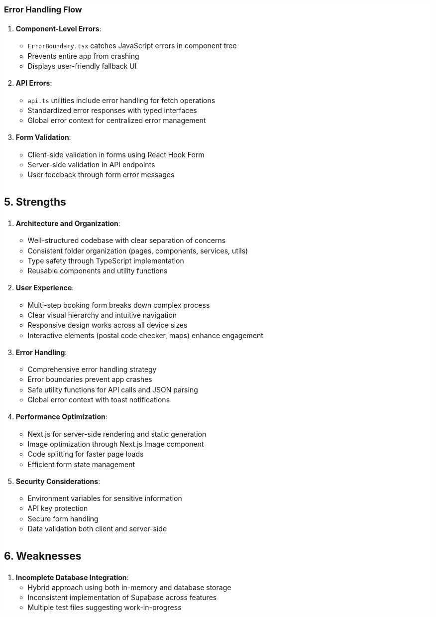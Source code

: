 ### Error Handling Flow

1. **Component-Level Errors**:
   - `ErrorBoundary.tsx` catches JavaScript errors in component tree
   - Prevents entire app from crashing
   - Displays user-friendly fallback UI

2. **API Errors**:
   - `api.ts` utilities include error handling for fetch operations
   - Standardized error responses with typed interfaces
   - Global error context for centralized error management

3. **Form Validation**:
   - Client-side validation in forms using React Hook Form
   - Server-side validation in API endpoints
   - User feedback through form error messages

## 5. Strengths

1. **Architecture and Organization**:
   - Well-structured codebase with clear separation of concerns
   - Consistent folder organization (pages, components, services, utils)
   - Type safety through TypeScript implementation
   - Reusable components and utility functions

2. **User Experience**:
   - Multi-step booking form breaks down complex process
   - Clear visual hierarchy and intuitive navigation
   - Responsive design works across all device sizes
   - Interactive elements (postal code checker, maps) enhance engagement

3. **Error Handling**:
   - Comprehensive error handling strategy
   - Error boundaries prevent app crashes
   - Safe utility functions for API calls and JSON parsing
   - Global error context with toast notifications

4. **Performance Optimization**:
   - Next.js for server-side rendering and static generation
   - Image optimization through Next.js Image component
   - Code splitting for faster page loads
   - Efficient form state management

5. **Security Considerations**:
   - Environment variables for sensitive information
   - API key protection
   - Secure form handling
   - Data validation both client and server-side

## 6. Weaknesses

1. **Incomplete Database Integration**:
   - Hybrid approach using both in-memory and database storage
   - Inconsistent implementation of Supabase across features
   - Multiple test files suggesting work-in-progress
